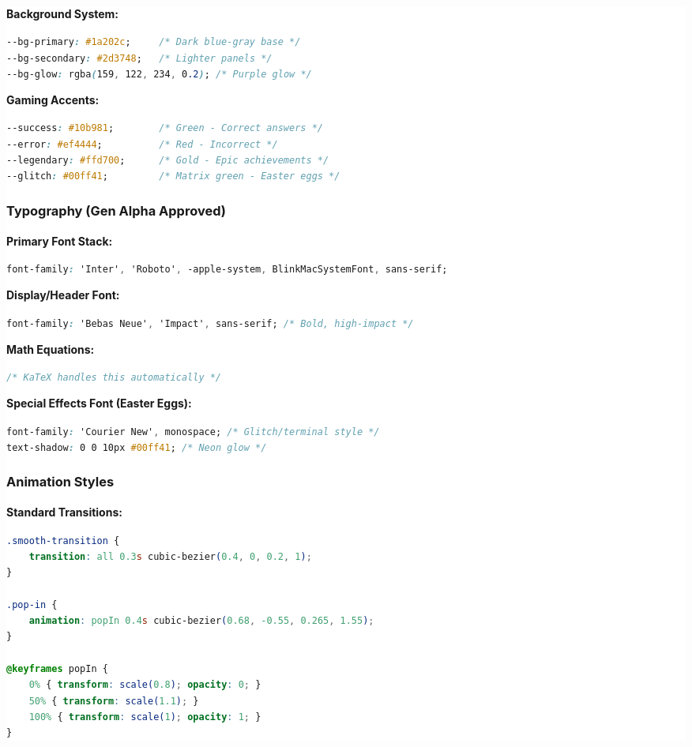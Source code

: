 **Background System:**
```css
--bg-primary: #1a202c;     /* Dark blue-gray base */
--bg-secondary: #2d3748;   /* Lighter panels */
--bg-glow: rgba(159, 122, 234, 0.2); /* Purple glow */
```

**Gaming Accents:**
```css
--success: #10b981;        /* Green - Correct answers */
--error: #ef4444;          /* Red - Incorrect */
--legendary: #ffd700;      /* Gold - Epic achievements */
--glitch: #00ff41;         /* Matrix green - Easter eggs */
```

### Typography (Gen Alpha Approved)

**Primary Font Stack:**
```css
font-family: 'Inter', 'Roboto', -apple-system, BlinkMacSystemFont, sans-serif;
```

**Display/Header Font:**
```css
font-family: 'Bebas Neue', 'Impact', sans-serif; /* Bold, high-impact */
```

**Math Equations:**
```css
/* KaTeX handles this automatically */
```

**Special Effects Font (Easter Eggs):**
```css
font-family: 'Courier New', monospace; /* Glitch/terminal style */
text-shadow: 0 0 10px #00ff41; /* Neon glow */
```

### Animation Styles

**Standard Transitions:**
```css
.smooth-transition {
    transition: all 0.3s cubic-bezier(0.4, 0, 0.2, 1);
}

.pop-in {
    animation: popIn 0.4s cubic-bezier(0.68, -0.55, 0.265, 1.55);
}

@keyframes popIn {
    0% { transform: scale(0.8); opacity: 0; }
    50% { transform: scale(1.1); }
    100% { transform: scale(1); opacity: 1; }
}
```
